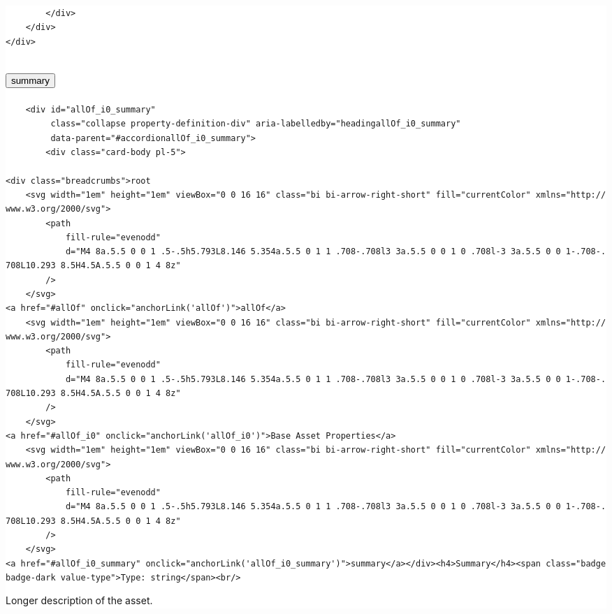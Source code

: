
        
        

        
            </div>
        </div>
    </div>
</div>
<div class="accordion" id="accordionallOf_i0_summary">
    <div class="card">
        <div class="card-header" id="headingallOf_i0_summary">
            <h2 class="mb-0">
                <button class="btn btn-link property-name-button" type="button" data-toggle="collapse" data-target="#allOf_i0_summary"
                        aria-expanded="" aria-controls="allOf_i0_summary" onclick="setAnchor('#allOf_i0_summary')"><span class="property-name">summary</span></button>
            </h2>
        </div>

        <div id="allOf_i0_summary"
             class="collapse property-definition-div" aria-labelledby="headingallOf_i0_summary"
             data-parent="#accordionallOf_i0_summary">
            <div class="card-body pl-5">

    <div class="breadcrumbs">root
        <svg width="1em" height="1em" viewBox="0 0 16 16" class="bi bi-arrow-right-short" fill="currentColor" xmlns="http://www.w3.org/2000/svg">
            <path
                fill-rule="evenodd"
                d="M4 8a.5.5 0 0 1 .5-.5h5.793L8.146 5.354a.5.5 0 1 1 .708-.708l3 3a.5.5 0 0 1 0 .708l-3 3a.5.5 0 0 1-.708-.708L10.293 8.5H4.5A.5.5 0 0 1 4 8z"
            />
        </svg>
    <a href="#allOf" onclick="anchorLink('allOf')">allOf</a>
        <svg width="1em" height="1em" viewBox="0 0 16 16" class="bi bi-arrow-right-short" fill="currentColor" xmlns="http://www.w3.org/2000/svg">
            <path
                fill-rule="evenodd"
                d="M4 8a.5.5 0 0 1 .5-.5h5.793L8.146 5.354a.5.5 0 1 1 .708-.708l3 3a.5.5 0 0 1 0 .708l-3 3a.5.5 0 0 1-.708-.708L10.293 8.5H4.5A.5.5 0 0 1 4 8z"
            />
        </svg>
    <a href="#allOf_i0" onclick="anchorLink('allOf_i0')">Base Asset Properties</a>
        <svg width="1em" height="1em" viewBox="0 0 16 16" class="bi bi-arrow-right-short" fill="currentColor" xmlns="http://www.w3.org/2000/svg">
            <path
                fill-rule="evenodd"
                d="M4 8a.5.5 0 0 1 .5-.5h5.793L8.146 5.354a.5.5 0 1 1 .708-.708l3 3a.5.5 0 0 1 0 .708l-3 3a.5.5 0 0 1-.708-.708L10.293 8.5H4.5A.5.5 0 0 1 4 8z"
            />
        </svg>
    <a href="#allOf_i0_summary" onclick="anchorLink('allOf_i0_summary')">summary</a></div><h4>Summary</h4><span class="badge badge-dark value-type">Type: string</span><br/>
<span class="description"><p>Longer description of the asset.</p>
</span>
        